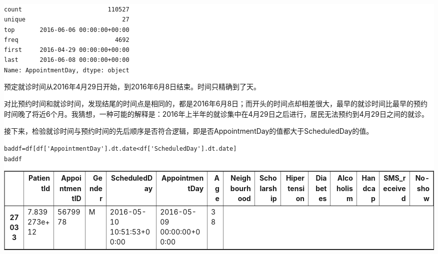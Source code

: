 

    count                        110527
    unique                           27
    top       2016-06-06 00:00:00+00:00
    freq                           4692
    first     2016-04-29 00:00:00+00:00
    last      2016-06-08 00:00:00+00:00
    Name: AppointmentDay, dtype: object



预定就诊时间从2016年4月29日开始，到2016年6月8日结束。时间只精确到了天。

对比预约时间和就诊时间，发现结尾的时间点是相同的，都是2016年6月8日；而开头的时间点却相差很大，最早的就诊时间比最早的预约时间晚了将近6个月。我猜想，一种可能的解释是：2016年上半年的就诊集中在4月29日之后进行，居民无法预约到4月29日之间的就诊。

接下来，检验就诊时间与预约时间的先后顺序是否符合逻辑，即是否AppointmentDay的值都大于ScheduledDay的值。


```
baddf=df[df['AppointmentDay'].dt.date<df['ScheduledDay'].dt.date]
baddf
```




<div>
<style scoped>
    .dataframe tbody tr th:only-of-type {
        vertical-align: middle;
    }

    .dataframe tbody tr th {
        vertical-align: top;
    }

    .dataframe thead th {
        text-align: right;
    }
</style>
<table border="1" class="dataframe">
  <thead>
    <tr style="text-align: right;">
      <th></th>
      <th>PatientId</th>
      <th>AppointmentID</th>
      <th>Gender</th>
      <th>ScheduledDay</th>
      <th>AppointmentDay</th>
      <th>Age</th>
      <th>Neighbourhood</th>
      <th>Scholarship</th>
      <th>Hipertension</th>
      <th>Diabetes</th>
      <th>Alcoholism</th>
      <th>Handcap</th>
      <th>SMS_received</th>
      <th>No-show</th>
    </tr>
  </thead>
  <tbody>
    <tr>
      <th>27033</th>
      <td>7.839273e+12</td>
      <td>5679978</td>
      <td>M</td>
      <td>2016-05-10 10:51:53+00:00</td>
      <td>2016-05-09 00:00:00+00:00</td>
      <td>38</td>